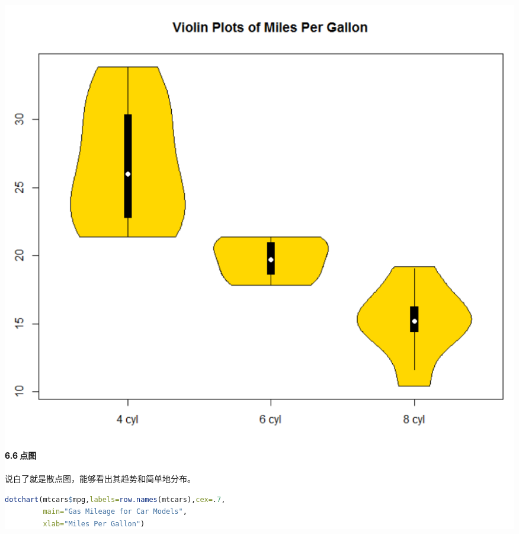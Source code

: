![小提琴图](https://raw.githubusercontent.com/ZBayes/RlangLearn/master/RinAction/pic_temp/小提琴图.png)  

#### 6.6 点图
说白了就是散点图，能够看出其趋势和简单地分布。
```R
dotchart(mtcars$mpg,labels=row.names(mtcars),cex=.7,
         main="Gas Mileage for Car Models", 
         xlab="Miles Per Gallon")
```
